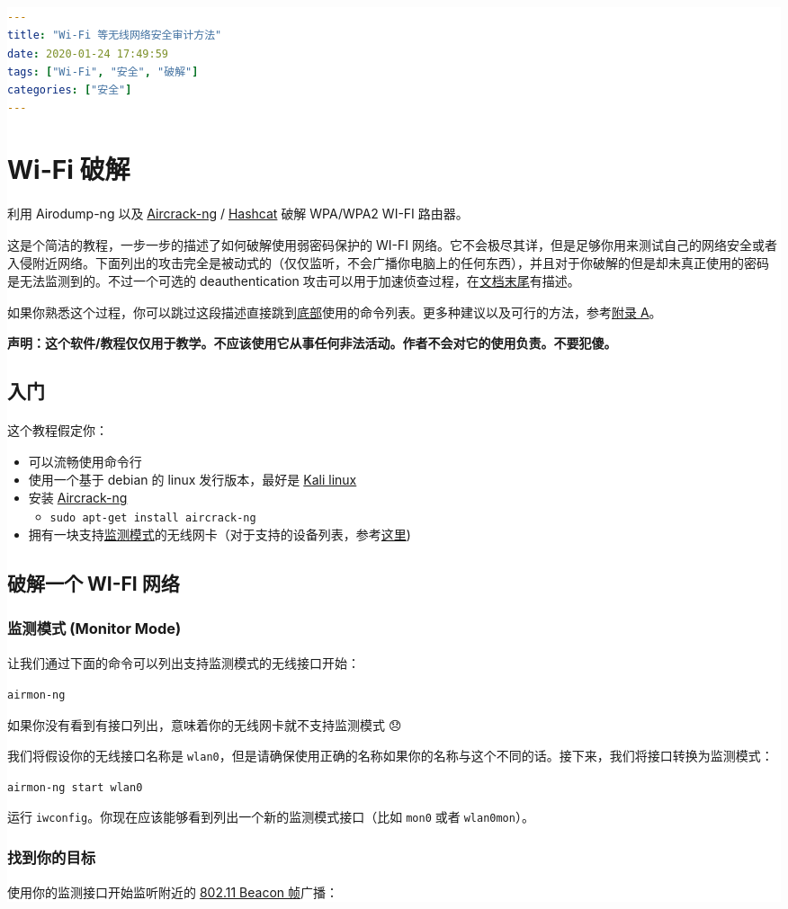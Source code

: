 ```yaml
---
title: "Wi-Fi 等无线网络安全审计方法"
date: 2020-01-24 17:49:59
tags: ["Wi-Fi", "安全", "破解"]
categories: ["安全"]
---
```


# Wi-Fi 破解

利用 Airodump-ng 以及 [Aircrack-ng](http://aircrack-ng.org/) / [Hashcat](http://hashcat.net/) 破解 WPA/WPA2 WI-FI 路由器。

这是个简洁的教程，一步一步的描述了如何破解使用弱密码保护的 WI-FI 网络。它不会极尽其详，但是足够你用来测试自己的网络安全或者入侵附近网络。下面列出的攻击完全是被动式的（仅仅监听，不会广播你电脑上的任何东西），并且对于你破解的但是却未真正使用的密码是无法监测到的。不过一个可选的 deauthentication 攻击可以用于加速侦查过程，在[文档末尾](#deauth-attack)有描述。

如果你熟悉这个过程，你可以跳过这段描述直接跳到[底部](#命令列表)使用的命令列表。更多种建议以及可行的方法，参考[附录 A](#附录A)。

**声明：这个软件/教程仅仅用于教学。不应该使用它从事任何非法活动。作者不会对它的使用负责。不要犯傻。**

## 入门

这个教程假定你：

- 可以流畅使用命令行
- 使用一个基于 debian 的 linux 发行版本，最好是 [Kali linux](https://www.kali.org/)
- 安装 [Aircrack-ng](http://aircrack-ng.org/)
  - `sudo apt-get install aircrack-ng`
- 拥有一块支持[监测模式](https://en.wikipedia.org/wiki/Monitor_mode)的无线网卡（对于支持的设备列表，参考[这里](http://www.wirelesshack.org/best-kali-linux-compatible-usb-adapter-dongles-2016.html))

## 破解一个 WI-FI 网络

### 监测模式 (Monitor Mode)

让我们通过下面的命令可以列出支持监测模式的无线接口开始：

```bash
airmon-ng
```

如果你没有看到有接口列出，意味着你的无线网卡就不支持监测模式 😞

我们将假设你的无线接口名称是 `wlan0`，但是请确保使用正确的名称如果你的名称与这个不同的话。接下来，我们将接口转换为监测模式：

```bash
airmon-ng start wlan0
```

运行 `iwconfig`。你现在应该能够看到列出一个新的监测模式接口（比如 `mon0` 或者 `wlan0mon`）。

### 找到你的目标

使用你的监测接口开始监听附近的 [802.11 Beacon 帧](https://en.wikipedia.org/wiki/Beacon_frame)广播：
